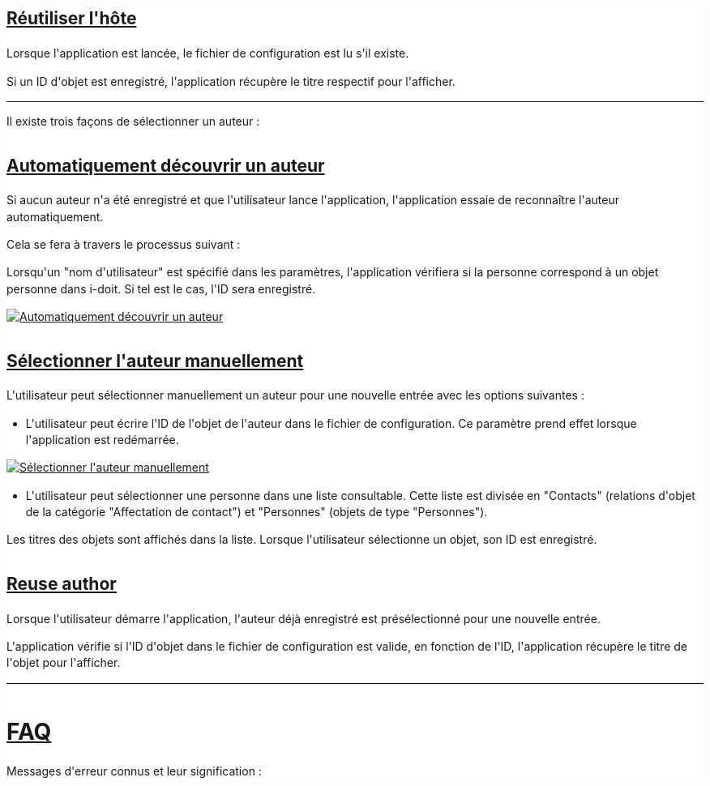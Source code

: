 [Réutiliser l'hôte](#reuse-host)
-------------------------

Lorsque l'application est lancée, le fichier de configuration est lu s'il existe.

Si un ID d'objet est enregistré, l'application récupère le titre respectif pour l'afficher.

* * *

Il existe trois façons de sélectionner un auteur :

[Automatiquement découvrir un auteur](#automatically-discover-an-author)
---------------------------------------------------------------------

Si aucun auteur n'a été enregistré et que l'utilisateur lance l'application, l'application essaie de reconnaître l'auteur automatiquement.

Cela se fera à travers le processus suivant :

Lorsqu'un "nom d'utilisateur" est spécifié dans les paramètres, l'application vérifiera si la personne correspond à un objet personne dans i-doit. Si tel est le cas, l'ID sera enregistré.

[![Automatiquement découvrir un auteur](../../assets/images/en/i-doit-pro-add-ons/i-diary/7-i-diary.png)](../../assets/images/en/i-doit-pro-add-ons/i-diary/7-i-diary.png)

[Sélectionner l'auteur manuellement](#set-author-manually)
-------------------------------------------

L'utilisateur peut sélectionner manuellement un auteur pour une nouvelle entrée avec les options suivantes :

*   L'utilisateur peut écrire l'ID de l'objet de l'auteur dans le fichier de configuration. Ce paramètre prend effet lorsque l'application est redémarrée.

[![Sélectionner l'auteur manuellement](../../assets/images/en/i-doit-pro-add-ons/i-diary/8-i-diary.png)](../../assets/images/en/i-doit-pro-add-ons/i-diary/8-i-diary.png)

*   L'utilisateur peut sélectionner une personne dans une liste consultable. Cette liste est divisée en "Contacts" (relations d'objet de la catégorie "Affectation de contact") et "Personnes" (objets de type "Personnes").

Les titres des objets sont affichés dans la liste. Lorsque l'utilisateur sélectionne un objet, son ID est enregistré.

[Reuse author](#reuse-author)
-----------------------------

Lorsque l'utilisateur démarre l'application, l'auteur déjà enregistré est présélectionné pour une nouvelle entrée.

L'application vérifie si l'ID d'objet dans le fichier de configuration est valide, en fonction de l'ID, l'application récupère le titre de l'objet pour l'afficher.

* * *

[FAQ](#faq)
===========

Messages d'erreur connus et leur signification :
